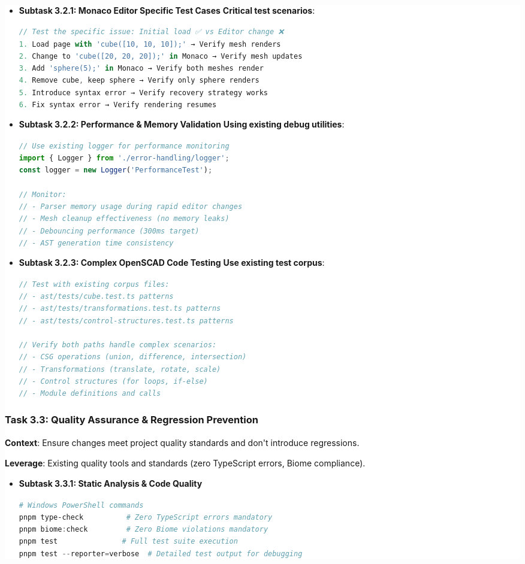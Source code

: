 -   **Subtask 3.2.1: Monaco Editor Specific Test Cases**
    **Critical test scenarios**:
    ```typescript
    // Test the specific issue: Initial load ✅ vs Editor change ❌
    1. Load page with 'cube([10, 10, 10]);' → Verify mesh renders
    2. Change to 'cube([20, 20, 20]);' in Monaco → Verify mesh updates
    3. Add 'sphere(5);' in Monaco → Verify both meshes render
    4. Remove cube, keep sphere → Verify only sphere renders
    5. Introduce syntax error → Verify recovery strategy works
    6. Fix syntax error → Verify rendering resumes
    ```

-   **Subtask 3.2.2: Performance & Memory Validation**
    **Using existing debug utilities**:
    ```typescript
    // Use existing logger for performance monitoring
    import { Logger } from './error-handling/logger';
    const logger = new Logger('PerformanceTest');

    // Monitor:
    // - Parser memory usage during rapid editor changes
    // - Mesh cleanup effectiveness (no memory leaks)
    // - Debouncing performance (300ms target)
    // - AST generation time consistency
    ```

-   **Subtask 3.2.3: Complex OpenSCAD Code Testing**
    **Use existing test corpus**:
    ```typescript
    // Test with existing corpus files:
    // - ast/tests/cube.test.ts patterns
    // - ast/tests/transformations.test.ts patterns
    // - ast/tests/control-structures.test.ts patterns

    // Verify both paths handle complex scenarios:
    // - CSG operations (union, difference, intersection)
    // - Transformations (translate, rotate, scale)
    // - Control structures (for loops, if-else)
    // - Module definitions and calls
    ```

### **Task 3.3: Quality Assurance & Regression Prevention**

**Context**: Ensure changes meet project quality standards and don't introduce regressions.

**Leverage**: Existing quality tools and standards (zero TypeScript errors, Biome compliance).

-   **Subtask 3.3.1: Static Analysis & Code Quality**
    ```powershell
    # Windows PowerShell commands
    pnpm type-check          # Zero TypeScript errors mandatory
    pnpm biome:check         # Zero Biome violations mandatory
    pnpm test               # Full test suite execution
    pnpm test --reporter=verbose  # Detailed test output for debugging
    ```
